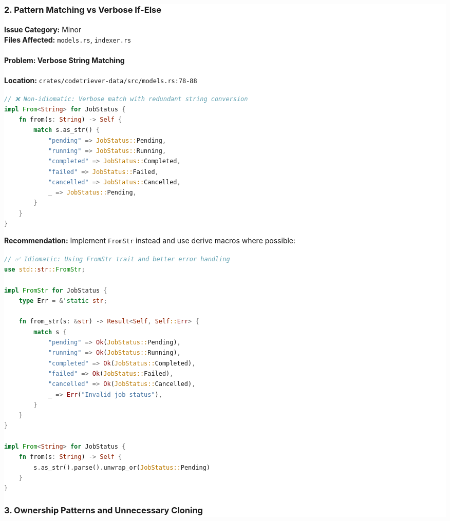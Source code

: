 ### 2. Pattern Matching vs Verbose If-Else

**Issue Category:** Minor  
**Files Affected:** `models.rs`, `indexer.rs`

#### Problem: Verbose String Matching

**Location:** `crates/codetriever-data/src/models.rs:78-88`

```rust
// ❌ Non-idiomatic: Verbose match with redundant string conversion
impl From<String> for JobStatus {
    fn from(s: String) -> Self {
        match s.as_str() {
            "pending" => JobStatus::Pending,
            "running" => JobStatus::Running,
            "completed" => JobStatus::Completed,
            "failed" => JobStatus::Failed,
            "cancelled" => JobStatus::Cancelled,
            _ => JobStatus::Pending,
        }
    }
}
```

**Recommendation:** Implement `FromStr` instead and use derive macros where possible:

```rust
// ✅ Idiomatic: Using FromStr trait and better error handling
use std::str::FromStr;

impl FromStr for JobStatus {
    type Err = &'static str;
    
    fn from_str(s: &str) -> Result<Self, Self::Err> {
        match s {
            "pending" => Ok(JobStatus::Pending),
            "running" => Ok(JobStatus::Running),
            "completed" => Ok(JobStatus::Completed),
            "failed" => Ok(JobStatus::Failed),
            "cancelled" => Ok(JobStatus::Cancelled),
            _ => Err("Invalid job status"),
        }
    }
}

impl From<String> for JobStatus {
    fn from(s: String) -> Self {
        s.as_str().parse().unwrap_or(JobStatus::Pending)
    }
}
```

### 3. Ownership Patterns and Unnecessary Cloning
